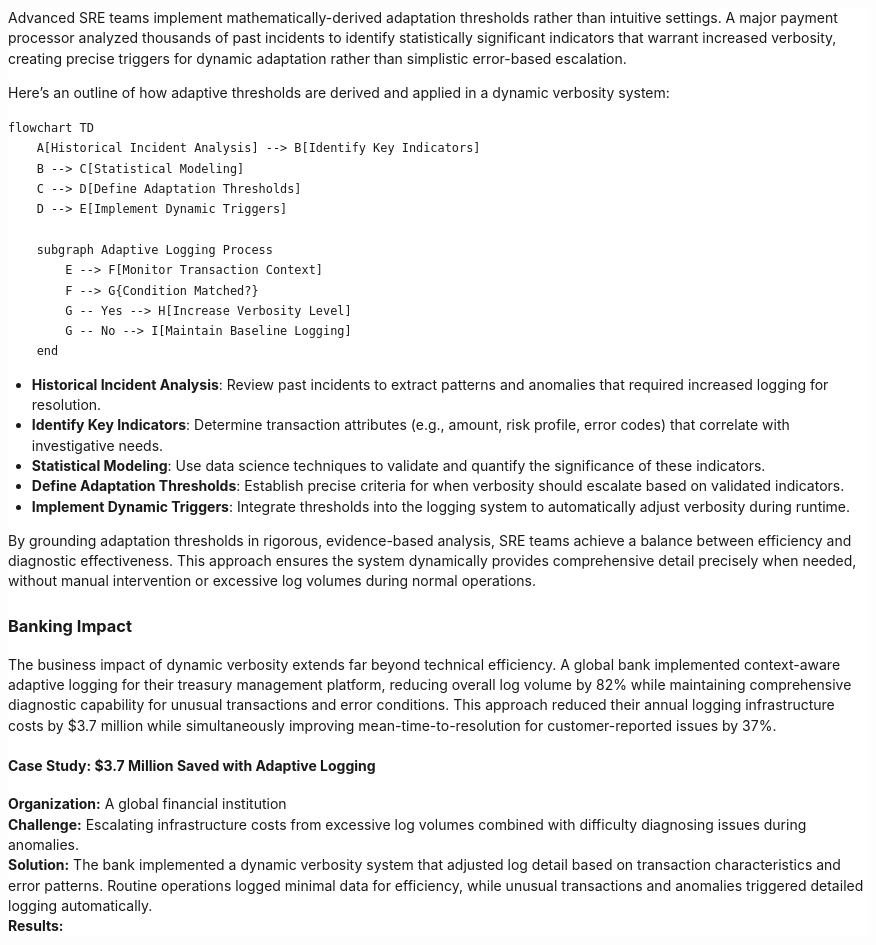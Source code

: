Advanced SRE teams implement mathematically-derived adaptation thresholds rather than intuitive settings. A major payment processor analyzed thousands of past incidents to identify statistically significant indicators that warrant increased verbosity, creating precise triggers for dynamic adaptation rather than simplistic error-based escalation.

Here’s an outline of how adaptive thresholds are derived and applied in a dynamic verbosity system:

```mermaid
flowchart TD
    A[Historical Incident Analysis] --> B[Identify Key Indicators]
    B --> C[Statistical Modeling]
    C --> D[Define Adaptation Thresholds]
    D --> E[Implement Dynamic Triggers]

    subgraph Adaptive Logging Process
        E --> F[Monitor Transaction Context]
        F --> G{Condition Matched?}
        G -- Yes --> H[Increase Verbosity Level]
        G -- No --> I[Maintain Baseline Logging]
    end
```

- **Historical Incident Analysis**: Review past incidents to extract patterns and anomalies that required increased logging for resolution.
- **Identify Key Indicators**: Determine transaction attributes (e.g., amount, risk profile, error codes) that correlate with investigative needs.
- **Statistical Modeling**: Use data science techniques to validate and quantify the significance of these indicators.
- **Define Adaptation Thresholds**: Establish precise criteria for when verbosity should escalate based on validated indicators.
- **Implement Dynamic Triggers**: Integrate thresholds into the logging system to automatically adjust verbosity during runtime.

By grounding adaptation thresholds in rigorous, evidence-based analysis, SRE teams achieve a balance between efficiency and diagnostic effectiveness. This approach ensures the system dynamically provides comprehensive detail precisely when needed, without manual intervention or excessive log volumes during normal operations.

### Banking Impact

The business impact of dynamic verbosity extends far beyond technical efficiency. A global bank implemented context-aware adaptive logging for their treasury management platform, reducing overall log volume by 82% while maintaining comprehensive diagnostic capability for unusual transactions and error conditions. This approach reduced their annual logging infrastructure costs by $3.7 million while simultaneously improving mean-time-to-resolution for customer-reported issues by 37%.

#### Case Study: $3.7 Million Saved with Adaptive Logging

**Organization:** A global financial institution\
**Challenge:** Escalating infrastructure costs from excessive log volumes combined with difficulty diagnosing issues during anomalies.\
**Solution:** The bank implemented a dynamic verbosity system that adjusted log detail based on transaction characteristics and error patterns. Routine operations logged minimal data for efficiency, while unusual transactions and anomalies triggered detailed logging automatically.\
**Results:**
